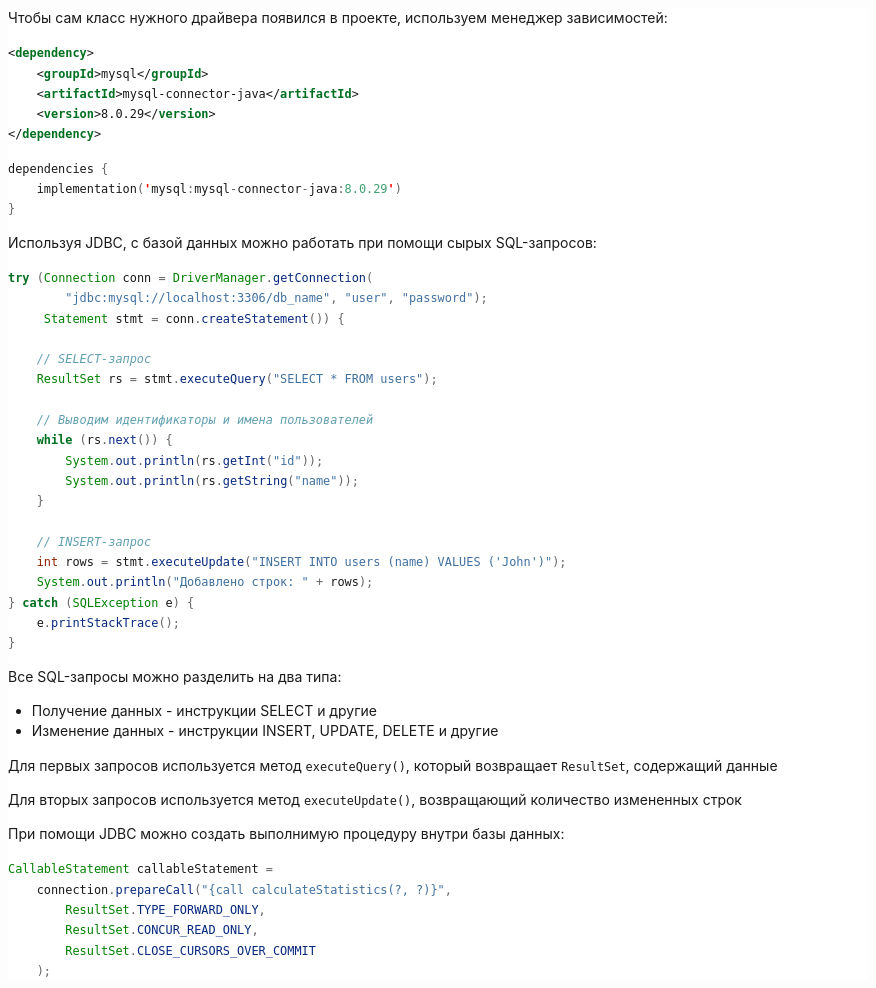 Чтобы сам класс нужного драйвера появился в проекте, используем менеджер зависимостей:

```xml
<dependency>
    <groupId>mysql</groupId>
    <artifactId>mysql-connector-java</artifactId>
    <version>8.0.29</version>
</dependency>

```

```kotlin
dependencies {
    implementation('mysql:mysql-connector-java:8.0.29')
}
```



Используя JDBC, с базой данных можно работать при помощи сырых SQL-запросов: 

```java
try (Connection conn = DriverManager.getConnection(
        "jdbc:mysql://localhost:3306/db_name", "user", "password");
     Statement stmt = conn.createStatement()) {
    
    // SELECT-запрос
    ResultSet rs = stmt.executeQuery("SELECT * FROM users");

    // Выводим идентификаторы и имена пользователей
    while (rs.next()) {
        System.out.println(rs.getInt("id"));
        System.out.println(rs.getString("name"));
    }

    // INSERT-запрос
    int rows = stmt.executeUpdate("INSERT INTO users (name) VALUES ('John')");
    System.out.println("Добавлено строк: " + rows);
} catch (SQLException e) {
    e.printStackTrace();
}
```

Все SQL-запросы можно разделить на два типа:

* Получение данных - инструкции SELECT и другие
* Изменение данных - инструкции INSERT, UPDATE, DELETE и другие

Для первых запросов используется метод `executeQuery()`, который возвращает `ResultSet`, содержащий данные

Для вторых запросов используется метод `executeUpdate()`, возвращающий количество измененных строк

При помощи JDBC можно создать выполнимую процедуру внутри базы данных:

```java
CallableStatement callableStatement =
    connection.prepareCall("{call calculateStatistics(?, ?)}",
        ResultSet.TYPE_FORWARD_ONLY,
        ResultSet.CONCUR_READ_ONLY,
        ResultSet.CLOSE_CURSORS_OVER_COMMIT
    );
```

